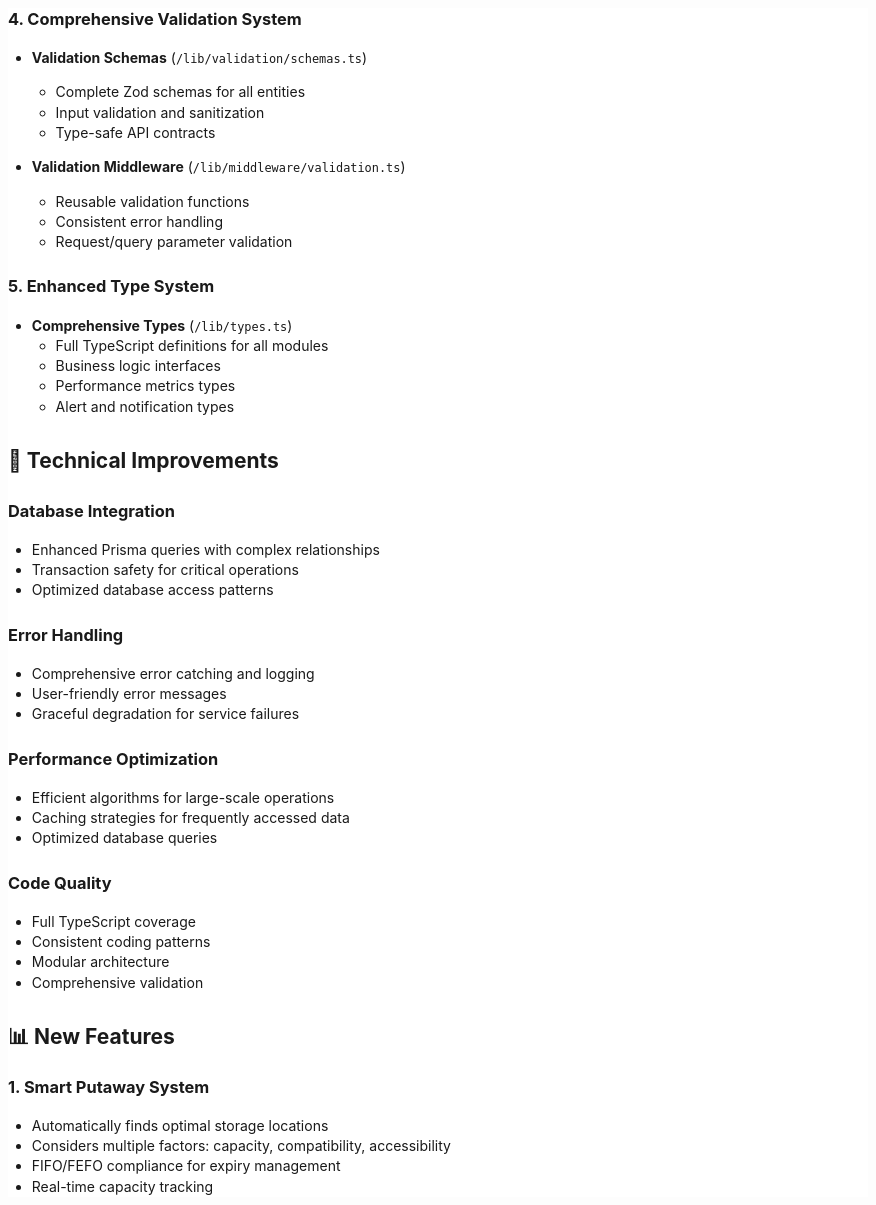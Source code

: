 ### 4. Comprehensive Validation System
- **Validation Schemas** (`/lib/validation/schemas.ts`)
  - Complete Zod schemas for all entities
  - Input validation and sanitization
  - Type-safe API contracts

- **Validation Middleware** (`/lib/middleware/validation.ts`)
  - Reusable validation functions
  - Consistent error handling
  - Request/query parameter validation

### 5. Enhanced Type System
- **Comprehensive Types** (`/lib/types.ts`)
  - Full TypeScript definitions for all modules
  - Business logic interfaces
  - Performance metrics types
  - Alert and notification types

## 🔧 Technical Improvements

### Database Integration
- Enhanced Prisma queries with complex relationships
- Transaction safety for critical operations
- Optimized database access patterns

### Error Handling
- Comprehensive error catching and logging
- User-friendly error messages
- Graceful degradation for service failures

### Performance Optimization
- Efficient algorithms for large-scale operations
- Caching strategies for frequently accessed data
- Optimized database queries

### Code Quality
- Full TypeScript coverage
- Consistent coding patterns
- Modular architecture
- Comprehensive validation

## 📊 New Features

### 1. Smart Putaway System
- Automatically finds optimal storage locations
- Considers multiple factors: capacity, compatibility, accessibility
- FIFO/FEFO compliance for expiry management
- Real-time capacity tracking
